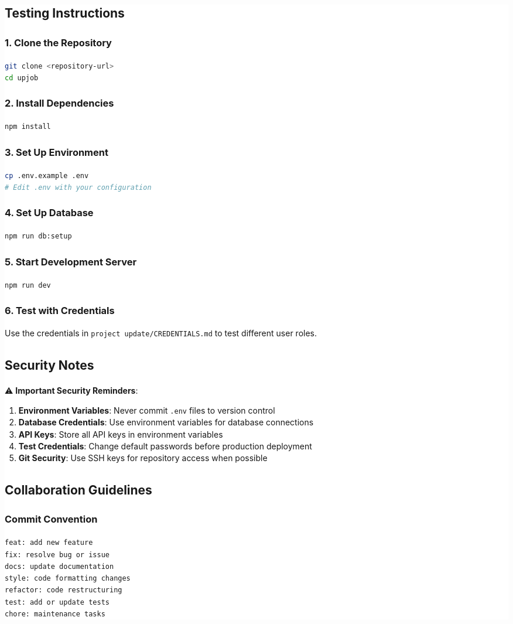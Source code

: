 ## Testing Instructions

### 1. Clone the Repository
```bash
git clone <repository-url>
cd upjob
```

### 2. Install Dependencies
```bash
npm install
```

### 3. Set Up Environment
```bash
cp .env.example .env
# Edit .env with your configuration
```

### 4. Set Up Database
```bash
npm run db:setup
```

### 5. Start Development Server
```bash
npm run dev
```

### 6. Test with Credentials
Use the credentials in `project update/CREDENTIALS.md` to test different user roles.

## Security Notes

⚠️ **Important Security Reminders**:

1. **Environment Variables**: Never commit `.env` files to version control
2. **Database Credentials**: Use environment variables for database connections
3. **API Keys**: Store all API keys in environment variables
4. **Test Credentials**: Change default passwords before production deployment
5. **Git Security**: Use SSH keys for repository access when possible

## Collaboration Guidelines

### Commit Convention
```
feat: add new feature
fix: resolve bug or issue
docs: update documentation
style: code formatting changes
refactor: code restructuring
test: add or update tests
chore: maintenance tasks
```
